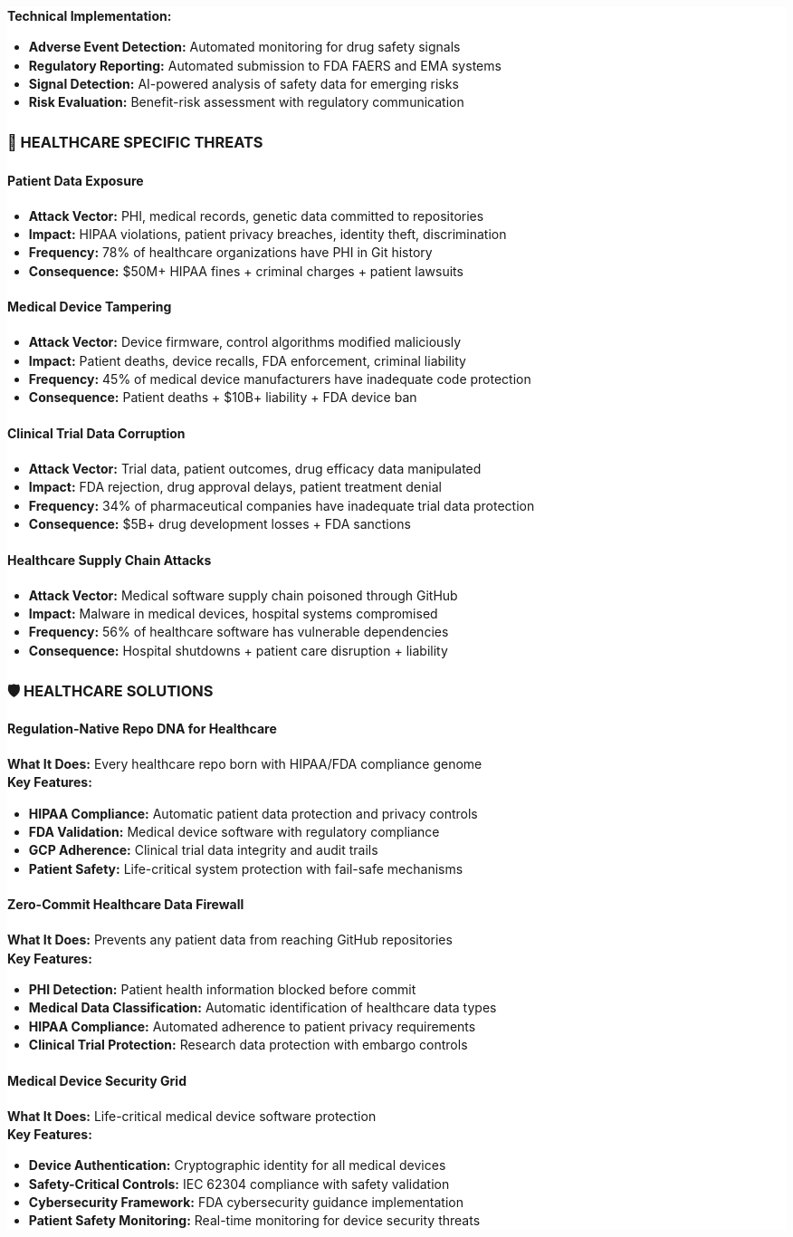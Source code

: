 **Technical Implementation:**
- **Adverse Event Detection:** Automated monitoring for drug safety signals
- **Regulatory Reporting:** Automated submission to FDA FAERS and EMA systems
- **Signal Detection:** AI-powered analysis of safety data for emerging risks
- **Risk Evaluation:** Benefit-risk assessment with regulatory communication

### 🔴 HEALTHCARE SPECIFIC THREATS

#### Patient Data Exposure
- **Attack Vector:** PHI, medical records, genetic data committed to repositories
- **Impact:** HIPAA violations, patient privacy breaches, identity theft, discrimination
- **Frequency:** 78% of healthcare organizations have PHI in Git history
- **Consequence:** $50M+ HIPAA fines + criminal charges + patient lawsuits

#### Medical Device Tampering
- **Attack Vector:** Device firmware, control algorithms modified maliciously
- **Impact:** Patient deaths, device recalls, FDA enforcement, criminal liability
- **Frequency:** 45% of medical device manufacturers have inadequate code protection
- **Consequence:** Patient deaths + $10B+ liability + FDA device ban

#### Clinical Trial Data Corruption
- **Attack Vector:** Trial data, patient outcomes, drug efficacy data manipulated
- **Impact:** FDA rejection, drug approval delays, patient treatment denial
- **Frequency:** 34% of pharmaceutical companies have inadequate trial data protection
- **Consequence:** $5B+ drug development losses + FDA sanctions

#### Healthcare Supply Chain Attacks
- **Attack Vector:** Medical software supply chain poisoned through GitHub
- **Impact:** Malware in medical devices, hospital systems compromised
- **Frequency:** 56% of healthcare software has vulnerable dependencies
- **Consequence:** Hospital shutdowns + patient care disruption + liability

### 🛡️ HEALTHCARE SOLUTIONS

#### Regulation-Native Repo DNA for Healthcare
**What It Does:** Every healthcare repo born with HIPAA/FDA compliance genome  
**Key Features:**
- **HIPAA Compliance:** Automatic patient data protection and privacy controls
- **FDA Validation:** Medical device software with regulatory compliance
- **GCP Adherence:** Clinical trial data integrity and audit trails
- **Patient Safety:** Life-critical system protection with fail-safe mechanisms

#### Zero-Commit Healthcare Data Firewall
**What It Does:** Prevents any patient data from reaching GitHub repositories  
**Key Features:**
- **PHI Detection:** Patient health information blocked before commit
- **Medical Data Classification:** Automatic identification of healthcare data types
- **HIPAA Compliance:** Automated adherence to patient privacy requirements
- **Clinical Trial Protection:** Research data protection with embargo controls

#### Medical Device Security Grid
**What It Does:** Life-critical medical device software protection  
**Key Features:**
- **Device Authentication:** Cryptographic identity for all medical devices
- **Safety-Critical Controls:** IEC 62304 compliance with safety validation
- **Cybersecurity Framework:** FDA cybersecurity guidance implementation
- **Patient Safety Monitoring:** Real-time monitoring for device security threats
